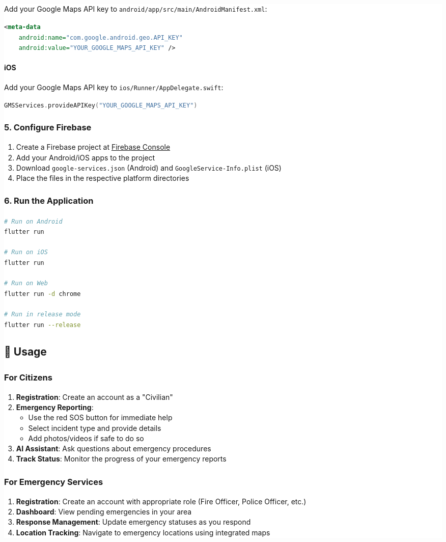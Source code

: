 Add your Google Maps API key to `android/app/src/main/AndroidManifest.xml`:

```xml
<meta-data
    android:name="com.google.android.geo.API_KEY"
    android:value="YOUR_GOOGLE_MAPS_API_KEY" />
```

#### iOS

Add your Google Maps API key to `ios/Runner/AppDelegate.swift`:

```swift
GMSServices.provideAPIKey("YOUR_GOOGLE_MAPS_API_KEY")
```

### 5. Configure Firebase

1. Create a Firebase project at [Firebase Console](https://console.firebase.google.com/)
2. Add your Android/iOS apps to the project
3. Download `google-services.json` (Android) and `GoogleService-Info.plist` (iOS)
4. Place the files in the respective platform directories

### 6. Run the Application

```bash
# Run on Android
flutter run

# Run on iOS
flutter run

# Run on Web
flutter run -d chrome

# Run in release mode
flutter run --release
```

## 📱 Usage

### For Citizens

1. **Registration**: Create an account as a "Civilian"
2. **Emergency Reporting**:
   - Use the red SOS button for immediate help
   - Select incident type and provide details
   - Add photos/videos if safe to do so
3. **AI Assistant**: Ask questions about emergency procedures
4. **Track Status**: Monitor the progress of your emergency reports

### For Emergency Services

1. **Registration**: Create an account with appropriate role (Fire Officer, Police Officer, etc.)
2. **Dashboard**: View pending emergencies in your area
3. **Response Management**: Update emergency statuses as you respond
4. **Location Tracking**: Navigate to emergency locations using integrated maps

